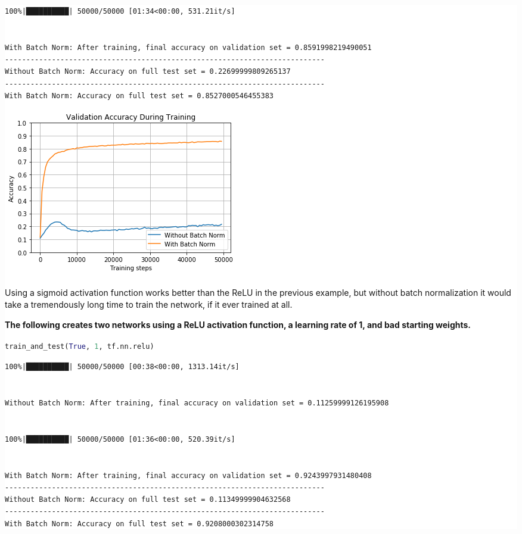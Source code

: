 
    100%|██████████| 50000/50000 [01:34<00:00, 531.21it/s]
    

    With Batch Norm: After training, final accuracy on validation set = 0.8591998219490051
    ---------------------------------------------------------------------------
    Without Batch Norm: Accuracy on full test set = 0.22699999809265137
    ---------------------------------------------------------------------------
    With Batch Norm: Accuracy on full test set = 0.8527000546455383
    


![png](output_42_4.png)


Using a sigmoid activation function works better than the ReLU in the previous example, but without batch normalization it would take a tremendously long time to train the network, if it ever trained at all. 

**The following creates two networks using a ReLU activation function, a learning rate of 1, and bad starting weights.**<a id="successful_example_lr_1"></a>


```python
train_and_test(True, 1, tf.nn.relu)
```

    100%|██████████| 50000/50000 [00:38<00:00, 1313.14it/s]
    

    Without Batch Norm: After training, final accuracy on validation set = 0.11259999126195908
    

    100%|██████████| 50000/50000 [01:36<00:00, 520.39it/s]
    

    With Batch Norm: After training, final accuracy on validation set = 0.9243997931480408
    ---------------------------------------------------------------------------
    Without Batch Norm: Accuracy on full test set = 0.11349999904632568
    ---------------------------------------------------------------------------
    With Batch Norm: Accuracy on full test set = 0.9208000302314758
    

